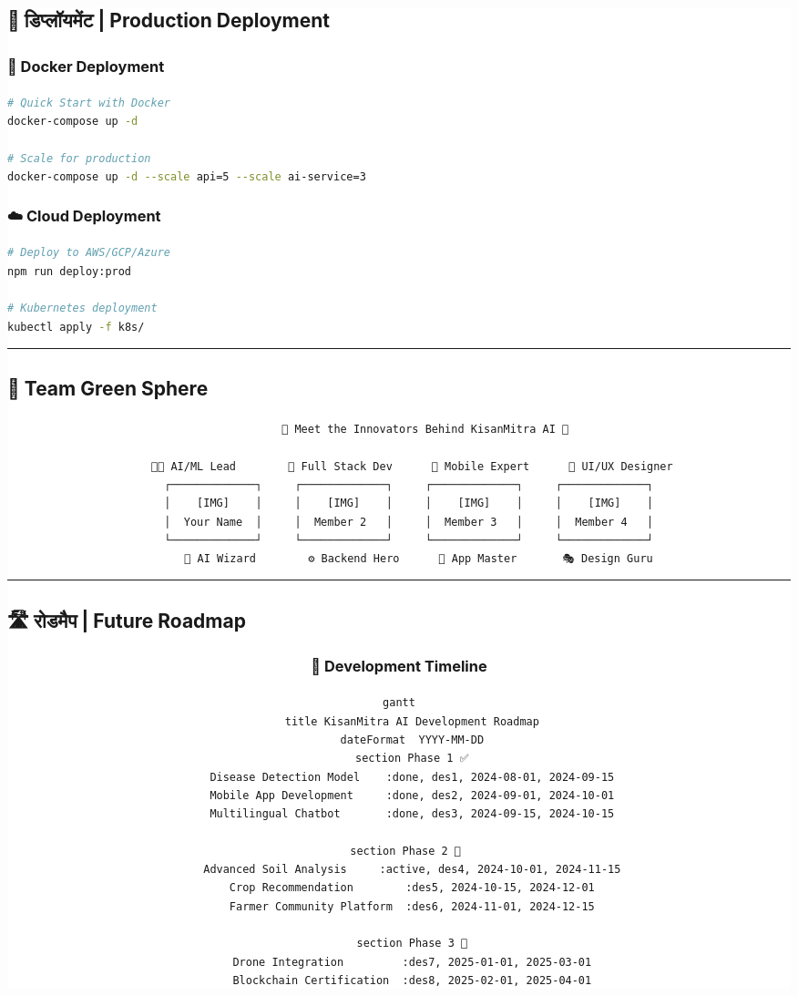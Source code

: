 
## 🚢 डिप्लॉयमेंट | Production Deployment

### **🐳 Docker Deployment**
```bash
# Quick Start with Docker
docker-compose up -d

# Scale for production
docker-compose up -d --scale api=5 --scale ai-service=3
```

### **☁️ Cloud Deployment**
```bash
# Deploy to AWS/GCP/Azure
npm run deploy:prod

# Kubernetes deployment
kubectl apply -f k8s/
```

---

## 👥 Team Green Sphere

<div align="center">

```
        🌟 Meet the Innovators Behind KisanMitra AI 🌟

    👨‍💻 AI/ML Lead        🚀 Full Stack Dev      📱 Mobile Expert      🎨 UI/UX Designer
   ┌─────────────┐     ┌─────────────┐     ┌─────────────┐     ┌─────────────┐
   │    [IMG]    │     │    [IMG]    │     │    [IMG]    │     │    [IMG]    │
   │  Your Name  │     │  Member 2   │     │  Member 3   │     │  Member 4   │
   └─────────────┘     └─────────────┘     └─────────────┘     └─────────────┘
      🧠 AI Wizard        ⚙️ Backend Hero      📲 App Master       🎭 Design Guru
```

</div>

---

## 🛣️ रोडमैप | Future Roadmap

<div align="center">

### **🎯 Development Timeline**

```mermaid
gantt
    title KisanMitra AI Development Roadmap
    dateFormat  YYYY-MM-DD
    section Phase 1 ✅
    Disease Detection Model    :done, des1, 2024-08-01, 2024-09-15
    Mobile App Development     :done, des2, 2024-09-01, 2024-10-01
    Multilingual Chatbot       :done, des3, 2024-09-15, 2024-10-15
    
    section Phase 2 🚧  
    Advanced Soil Analysis     :active, des4, 2024-10-01, 2024-11-15
    Crop Recommendation        :des5, 2024-10-15, 2024-12-01
    Farmer Community Platform  :des6, 2024-11-01, 2024-12-15
    
    section Phase 3 🔮
    Drone Integration         :des7, 2025-01-01, 2025-03-01
    Blockchain Certification  :des8, 2025-02-01, 2025-04-01
```